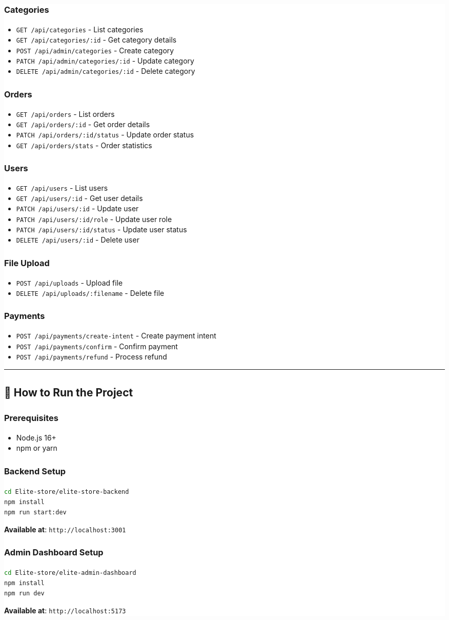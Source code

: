 ### Categories
- `GET /api/categories` - List categories
- `GET /api/categories/:id` - Get category details
- `POST /api/admin/categories` - Create category
- `PATCH /api/admin/categories/:id` - Update category
- `DELETE /api/admin/categories/:id` - Delete category

### Orders
- `GET /api/orders` - List orders
- `GET /api/orders/:id` - Get order details
- `PATCH /api/orders/:id/status` - Update order status
- `GET /api/orders/stats` - Order statistics

### Users
- `GET /api/users` - List users
- `GET /api/users/:id` - Get user details
- `PATCH /api/users/:id` - Update user
- `PATCH /api/users/:id/role` - Update user role
- `PATCH /api/users/:id/status` - Update user status
- `DELETE /api/users/:id` - Delete user

### File Upload
- `POST /api/uploads` - Upload file
- `DELETE /api/uploads/:filename` - Delete file

### Payments
- `POST /api/payments/create-intent` - Create payment intent
- `POST /api/payments/confirm` - Confirm payment
- `POST /api/payments/refund` - Process refund

---

## 🚀 How to Run the Project

### Prerequisites
- Node.js 16+
- npm or yarn

### Backend Setup
```bash
cd Elite-store/elite-store-backend
npm install
npm run start:dev
```
**Available at**: `http://localhost:3001`

### Admin Dashboard Setup
```bash
cd Elite-store/elite-admin-dashboard
npm install
npm run dev
```
**Available at**: `http://localhost:5173`

